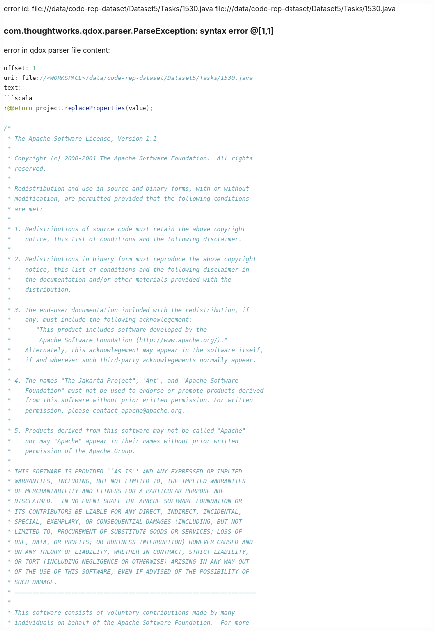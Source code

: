 error id: file://<WORKSPACE>/data/code-rep-dataset/Dataset5/Tasks/1530.java
file://<WORKSPACE>/data/code-rep-dataset/Dataset5/Tasks/1530.java
### com.thoughtworks.qdox.parser.ParseException: syntax error @[1,1]

error in qdox parser
file content:
```java
offset: 1
uri: file://<WORKSPACE>/data/code-rep-dataset/Dataset5/Tasks/1530.java
text:
```scala
r@@eturn project.replaceProperties(value);

/*
 * The Apache Software License, Version 1.1
 *
 * Copyright (c) 2000-2001 The Apache Software Foundation.  All rights
 * reserved.
 *
 * Redistribution and use in source and binary forms, with or without
 * modification, are permitted provided that the following conditions
 * are met:
 *
 * 1. Redistributions of source code must retain the above copyright
 *    notice, this list of conditions and the following disclaimer.
 *
 * 2. Redistributions in binary form must reproduce the above copyright
 *    notice, this list of conditions and the following disclaimer in
 *    the documentation and/or other materials provided with the
 *    distribution.
 *
 * 3. The end-user documentation included with the redistribution, if
 *    any, must include the following acknowlegement:
 *       "This product includes software developed by the
 *        Apache Software Foundation (http://www.apache.org/)."
 *    Alternately, this acknowlegement may appear in the software itself,
 *    if and wherever such third-party acknowlegements normally appear.
 *
 * 4. The names "The Jakarta Project", "Ant", and "Apache Software
 *    Foundation" must not be used to endorse or promote products derived
 *    from this software without prior written permission. For written
 *    permission, please contact apache@apache.org.
 *
 * 5. Products derived from this software may not be called "Apache"
 *    nor may "Apache" appear in their names without prior written
 *    permission of the Apache Group.
 *
 * THIS SOFTWARE IS PROVIDED ``AS IS'' AND ANY EXPRESSED OR IMPLIED
 * WARRANTIES, INCLUDING, BUT NOT LIMITED TO, THE IMPLIED WARRANTIES
 * OF MERCHANTABILITY AND FITNESS FOR A PARTICULAR PURPOSE ARE
 * DISCLAIMED.  IN NO EVENT SHALL THE APACHE SOFTWARE FOUNDATION OR
 * ITS CONTRIBUTORS BE LIABLE FOR ANY DIRECT, INDIRECT, INCIDENTAL,
 * SPECIAL, EXEMPLARY, OR CONSEQUENTIAL DAMAGES (INCLUDING, BUT NOT
 * LIMITED TO, PROCUREMENT OF SUBSTITUTE GOODS OR SERVICES; LOSS OF
 * USE, DATA, OR PROFITS; OR BUSINESS INTERRUPTION) HOWEVER CAUSED AND
 * ON ANY THEORY OF LIABILITY, WHETHER IN CONTRACT, STRICT LIABILITY,
 * OR TORT (INCLUDING NEGLIGENCE OR OTHERWISE) ARISING IN ANY WAY OUT
 * OF THE USE OF THIS SOFTWARE, EVEN IF ADVISED OF THE POSSIBILITY OF
 * SUCH DAMAGE.
 * ====================================================================
 *
 * This software consists of voluntary contributions made by many
 * individuals on behalf of the Apache Software Foundation.  For more
```